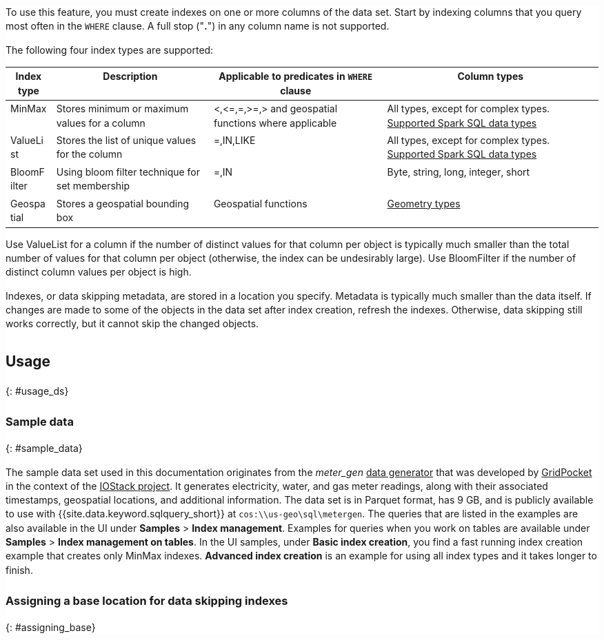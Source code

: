 To use this feature, you must create indexes on one or more columns of the data set. Start by indexing columns that you query most often in the `WHERE` clause. A full stop ("**.**") in any column name is not supported.

The following four index types are supported:

Index type | Description | Applicable to predicates in `WHERE` clause | Column types
--- | --- | --- | ---
MinMax | Stores minimum or maximum values for a column | <,<=,=,>=,> and geospatial functions where applicable | All types, except for complex types. [Supported Spark SQL data types](https://spark.apache.org/docs/latest/sql-reference.html#data-types)
ValueList | Stores the list of unique values for the column | =,IN,LIKE | All types, except for complex types. [Supported Spark SQL data types](https://spark.apache.org/docs/latest/sql-reference.html#data-types)
BloomFilter | Using bloom filter technique for set membership | =,IN | Byte, string, long, integer, short
Geospatial | Stores a geospatial bounding box | Geospatial functions | [Geometry types](https://www.ibm.com/support/knowledgecenter/en/SSCJDQ/com.ibm.swg.im.dashdb.analytics.doc/doc/geo_datatypes.html)

Use ValueList for a column if the number of distinct values for that column per object is typically much smaller than the total number of values for that column per object (otherwise, the index can be undesirably large). Use BloomFilter if the number of distinct column values per object is high.

Indexes, or data skipping metadata, are stored in a location you specify. Metadata is typically much smaller than the data itself. If changes are made to some of the objects in the data set after index creation, refresh the indexes. Otherwise, data skipping still works correctly, but it cannot skip the changed objects.

## Usage
{: #usage_ds}

### Sample data
{: #sample_data}

The sample data set used in this documentation originates from the *meter_gen* [data generator](https://github.com/gridpocket/project-iostack/tree/master/meter_gen) that was developed by [GridPocket](https://www.gridpocket.com/en/) in the context of the [IOStack project](http://iostack.eu/).
It generates electricity, water, and gas meter readings, along with their associated timestamps, geospatial locations, and additional information.
The data set is in Parquet format, has 9 GB, and is publicly available to use with {{site.data.keyword.sqlquery_short}} at `cos:\\us-geo\sql\metergen`.
The queries that are listed in the examples are also available in the UI under **Samples** > **Index management**.
Examples for queries when you work on tables are available under **Samples** > **Index management on tables**.
In the UI samples, under **Basic index creation**, you find a fast running index creation example that creates only MinMax indexes.
**Advanced index creation** is an example for using all index types and it takes longer to finish.

### Assigning a base location for data skipping indexes
{: #assigning_base}
